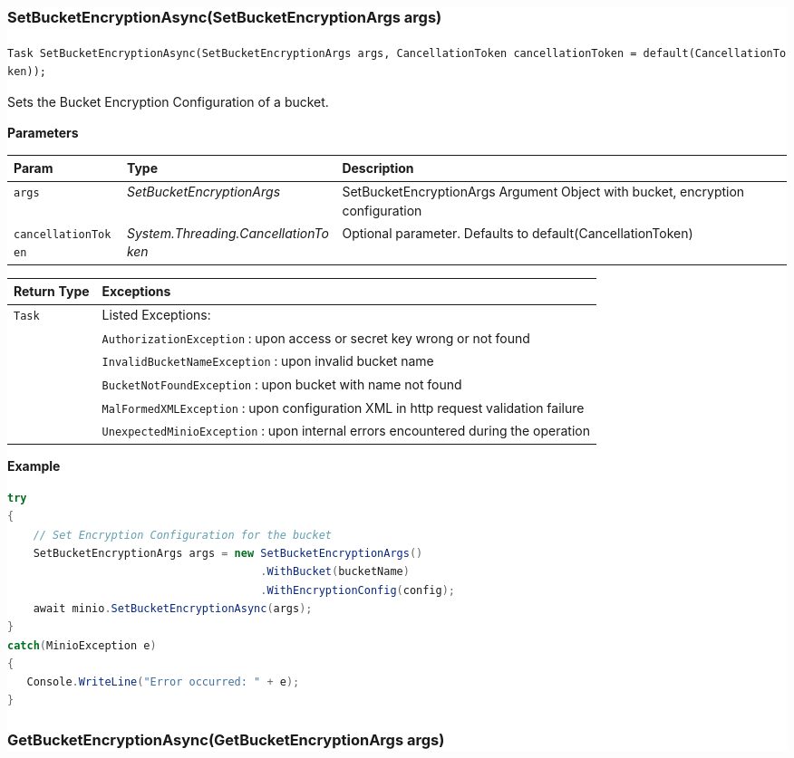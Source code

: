 

<a name="setBucketEncryption"></a>
### SetBucketEncryptionAsync(SetBucketEncryptionArgs args)

`Task SetBucketEncryptionAsync(SetBucketEncryptionArgs args, CancellationToken cancellationToken = default(CancellationToken));`

Sets the Bucket Encryption Configuration of a bucket.


__Parameters__


| Param                 | Type                                 | Description                                                                   |
|:----------------------|:-------------------------------------|:------------------------------------------------------------------------------|
| ``args``              | _SetBucketEncryptionArgs_            | SetBucketEncryptionArgs Argument Object with bucket, encryption configuration |
| ``cancellationToken`` | _System.Threading.CancellationToken_ | Optional parameter. Defaults to default(CancellationToken)                    |


| Return Type | Exceptions                                                                            |
|:------------|:--------------------------------------------------------------------------------------|
| ``Task``    | Listed Exceptions:                                                                    |
|             | ``AuthorizationException`` : upon access or secret key wrong or not found             |
|             | ``InvalidBucketNameException`` : upon invalid bucket name                             |
|             | ``BucketNotFoundException`` : upon bucket with name not found                         |
|             | ``MalFormedXMLException`` : upon configuration XML in http request validation failure |
|             | ``UnexpectedMinioException`` : upon internal errors encountered during the operation  |



__Example__


```cs
try
{
    // Set Encryption Configuration for the bucket
    SetBucketEncryptionArgs args = new SetBucketEncryptionArgs()
                                       .WithBucket(bucketName)
                                       .WithEncryptionConfig(config);
    await minio.SetBucketEncryptionAsync(args);
}
catch(MinioException e)
{
   Console.WriteLine("Error occurred: " + e);
}
```

<a name="getBucketEncryption"></a>
### GetBucketEncryptionAsync(GetBucketEncryptionArgs args)
